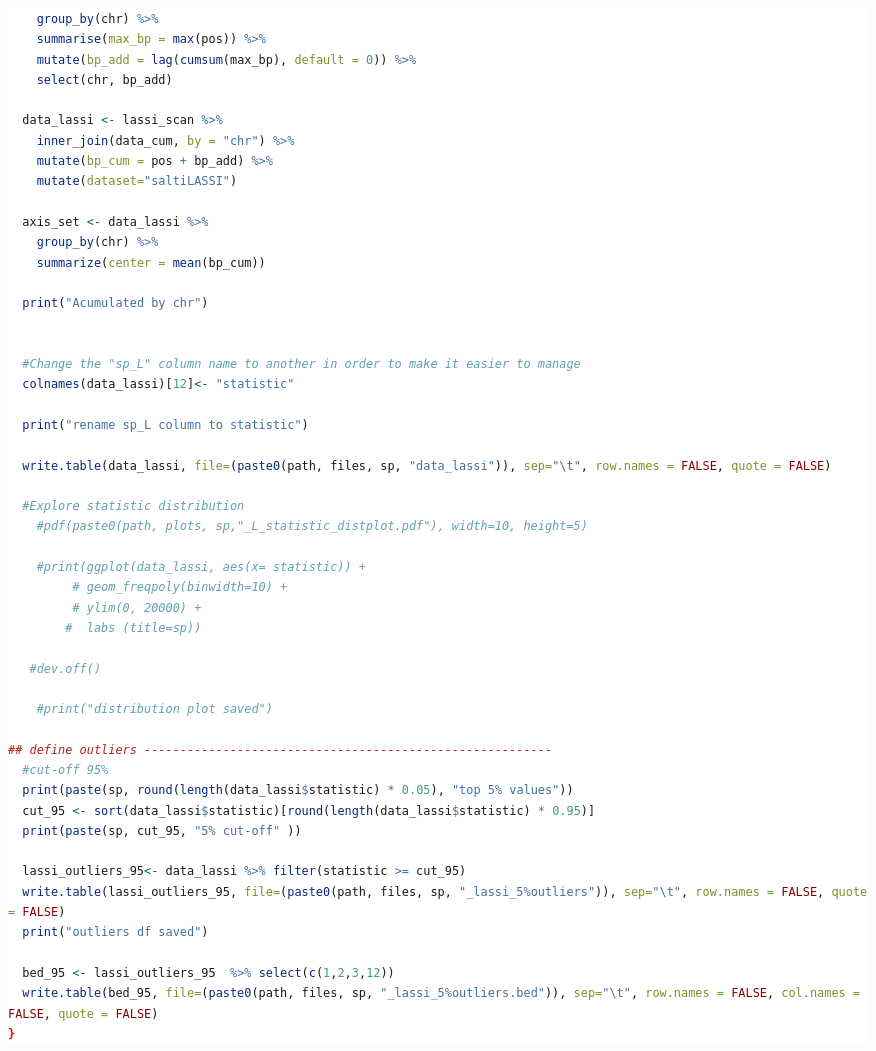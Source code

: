 ``` r
    group_by(chr) %>% 
    summarise(max_bp = max(pos)) %>%
    mutate(bp_add = lag(cumsum(max_bp), default = 0)) %>% 
    select(chr, bp_add)
  
  data_lassi <- lassi_scan %>% 
    inner_join(data_cum, by = "chr") %>% 
    mutate(bp_cum = pos + bp_add) %>%
    mutate(dataset="saltiLASSI")
  
  axis_set <- data_lassi %>% 
    group_by(chr) %>% 
    summarize(center = mean(bp_cum))
  
  print("Acumulated by chr")
  
  
  #Change the "sp_L" column name to another in order to make it easier to manage
  colnames(data_lassi)[12]<- "statistic"
  
  print("rename sp_L column to statistic")
  
  write.table(data_lassi, file=(paste0(path, files, sp, "data_lassi")), sep="\t", row.names = FALSE, quote = FALSE)
  
  #Explore statistic distribution
    #pdf(paste0(path, plots, sp,"_L_statistic_distplot.pdf"), width=10, height=5)
  
    #print(ggplot(data_lassi, aes(x= statistic)) +
         # geom_freqpoly(binwidth=10) + 
         # ylim(0, 20000) +
        #  labs (title=sp))
  
   #dev.off()
  
    #print("distribution plot saved")
  
## define outliers ---------------------------------------------------------
  #cut-off 95%
  print(paste(sp, round(length(data_lassi$statistic) * 0.05), "top 5% values"))
  cut_95 <- sort(data_lassi$statistic)[round(length(data_lassi$statistic) * 0.95)]
  print(paste(sp, cut_95, "5% cut-off" ))
  
  lassi_outliers_95<- data_lassi %>% filter(statistic >= cut_95)
  write.table(lassi_outliers_95, file=(paste0(path, files, sp, "_lassi_5%outliers")), sep="\t", row.names = FALSE, quote = FALSE)
  print("outliers df saved")
  
  bed_95 <- lassi_outliers_95  %>% select(c(1,2,3,12))
  write.table(bed_95, file=(paste0(path, files, sp, "_lassi_5%outliers.bed")), sep="\t", row.names = FALSE, col.names = FALSE, quote = FALSE)
}  
```
